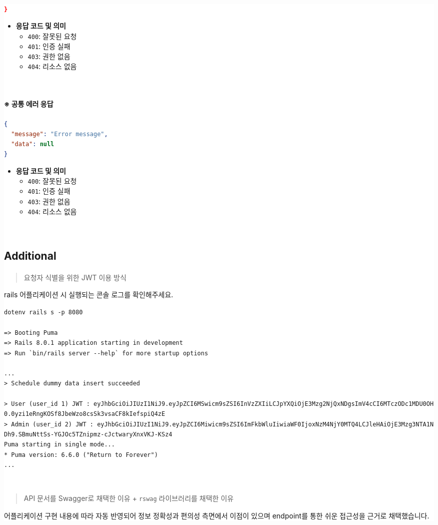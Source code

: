 ```json
}
```
- **응답 코드 및 의미**
  - `400`: 잘못된 요청
  - `401`: 인증 실패
  - `403`: 권한 없음
  - `404`: 리소스 없음

<br/>

#### ※ 공통 에러 응답
```json
{
  "message": "Error message",
  "data": null
}
```
- **응답 코드 및 의미**
  - `400`: 잘못된 요청
  - `401`: 인증 실패
  - `403`: 권한 없음
  - `404`: 리소스 없음


<br/>

## Additional
> 요청자 식별을 위한 JWT 이용 방식

rails 어플리케이션 시 실행되는 콘솔 로그를 확인해주세요.
```test
dotenv rails s -p 8080

=> Booting Puma
=> Rails 8.0.1 application starting in development 
=> Run `bin/rails server --help` for more startup options

...
> Schedule dummy data insert succeeded

> User (user_id 1) JWT : eyJhbGciOiJIUzI1NiJ9.eyJpZCI6MSwicm9sZSI6InVzZXIiLCJpYXQiOjE3Mzg2NjQxNDgsImV4cCI6MTczODc1MDU0OH0.0yzi1eRngKOSf8JbeWzo8csSk3vsaCF8kIefspiQ4zE
> Admin (user_id 2) JWT : eyJhbGciOiJIUzI1NiJ9.eyJpZCI6Miwicm9sZSI6ImFkbWluIiwiaWF0IjoxNzM4NjY0MTQ4LCJleHAiOjE3Mzg3NTA1NDh9.SBmuNttSs-YGJOc5TZnipmz-cJctwaryXnxVKJ-KSz4
Puma starting in single mode...
* Puma version: 6.6.0 ("Return to Forever")
...
```

<br/>

> API 문서를 Swagger로 채택한 이유 + `rswag` 라이브러리를 채택한 이유

어플리케이션 구현 내용에 따라 자동 반영되어 정보 정확성과 편의성 측면에서 이점이 있으며 endpoint를 통한 쉬운 접근성을 근거로 채택했습니다.
